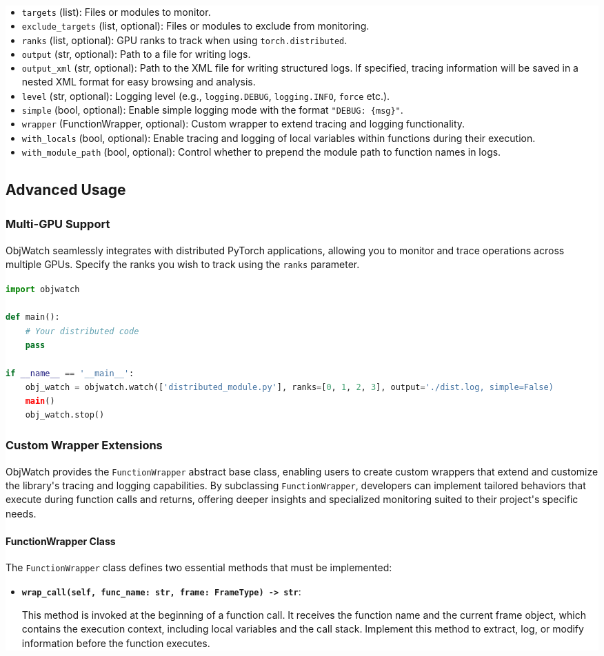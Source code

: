 - `targets` (list): Files or modules to monitor.
- `exclude_targets` (list, optional): Files or modules to exclude from monitoring.
- `ranks` (list, optional): GPU ranks to track when using `torch.distributed`.
- `output` (str, optional): Path to a file for writing logs.
- `output_xml` (str, optional): Path to the XML file for writing structured logs. If specified, tracing information will be saved in a nested XML format for easy browsing and analysis.
- `level` (str, optional): Logging level (e.g., `logging.DEBUG`, `logging.INFO`, `force` etc.).
- `simple` (bool, optional): Enable simple logging mode with the format `"DEBUG: {msg}"`.
- `wrapper` (FunctionWrapper, optional): Custom wrapper to extend tracing and logging functionality.
- `with_locals` (bool, optional): Enable tracing and logging of local variables within functions during their execution.
- `with_module_path` (bool, optional): Control whether to prepend the module path to function names in logs.

## Advanced Usage

### Multi-GPU Support

ObjWatch seamlessly integrates with distributed PyTorch applications, allowing you to monitor and trace operations across multiple GPUs. Specify the ranks you wish to track using the `ranks` parameter.

```python
import objwatch

def main():
    # Your distributed code
    pass

if __name__ == '__main__':
    obj_watch = objwatch.watch(['distributed_module.py'], ranks=[0, 1, 2, 3], output='./dist.log, simple=False)
    main()
    obj_watch.stop()
```

### Custom Wrapper Extensions

ObjWatch provides the `FunctionWrapper` abstract base class, enabling users to create custom wrappers that extend and customize the library's tracing and logging capabilities. By subclassing `FunctionWrapper`, developers can implement tailored behaviors that execute during function calls and returns, offering deeper insights and specialized monitoring suited to their project's specific needs.

#### FunctionWrapper Class

The `FunctionWrapper` class defines two essential methods that must be implemented:

- **`wrap_call(self, func_name: str, frame: FrameType) -> str`**:
  
  This method is invoked at the beginning of a function call. It receives the function name and the current frame object, which contains the execution context, including local variables and the call stack. Implement this method to extract, log, or modify information before the function executes.

